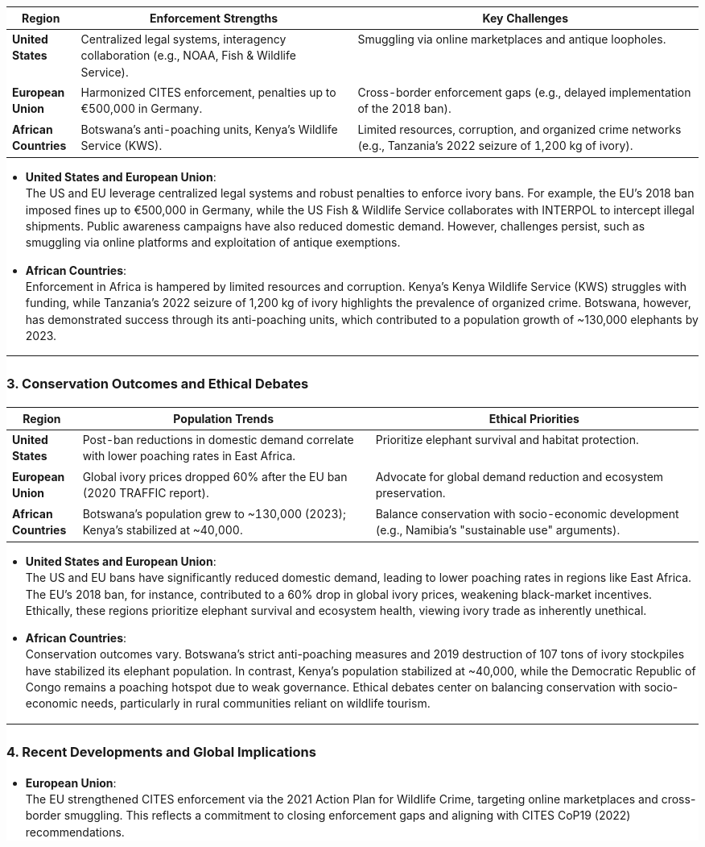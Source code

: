 | **Region**         | **Enforcement Strengths**                                                                 | **Key Challenges**                                                                 |
|---------------------|-------------------------------------------------------------------------------------------|-----------------------------------------------------------------------------------|
| **United States**   | Centralized legal systems, interagency collaboration (e.g., NOAA, Fish & Wildlife Service). | Smuggling via online marketplaces and antique loopholes.                          |
| **European Union**  | Harmonized CITES enforcement, penalties up to €500,000 in Germany.                        | Cross-border enforcement gaps (e.g., delayed implementation of the 2018 ban).     |
| **African Countries** | Botswana’s anti-poaching units, Kenya’s Wildlife Service (KWS).                          | Limited resources, corruption, and organized crime networks (e.g., Tanzania’s 2022 seizure of 1,200 kg of ivory). |

- **United States and European Union**:  
  The US and EU leverage centralized legal systems and robust penalties to enforce ivory bans. For example, the EU’s 2018 ban imposed fines up to €500,000 in Germany, while the US Fish & Wildlife Service collaborates with INTERPOL to intercept illegal shipments. Public awareness campaigns have also reduced domestic demand. However, challenges persist, such as smuggling via online platforms and exploitation of antique exemptions.  

- **African Countries**:  
  Enforcement in Africa is hampered by limited resources and corruption. Kenya’s Kenya Wildlife Service (KWS) struggles with funding, while Tanzania’s 2022 seizure of 1,200 kg of ivory highlights the prevalence of organized crime. Botswana, however, has demonstrated success through its anti-poaching units, which contributed to a population growth of ~130,000 elephants by 2023.  

---

### **3. Conservation Outcomes and Ethical Debates**  

| **Region**         | **Population Trends**                                                                 | **Ethical Priorities**                                                                 |
|---------------------|---------------------------------------------------------------------------------------|----------------------------------------------------------------------------------------|
| **United States**   | Post-ban reductions in domestic demand correlate with lower poaching rates in East Africa. | Prioritize elephant survival and habitat protection.                                   |
| **European Union**  | Global ivory prices dropped 60% after the EU ban (2020 TRAFFIC report).               | Advocate for global demand reduction and ecosystem preservation.                       |
| **African Countries** | Botswana’s population grew to ~130,000 (2023); Kenya’s stabilized at ~40,000.         | Balance conservation with socio-economic development (e.g., Namibia’s "sustainable use" arguments). |

- **United States and European Union**:  
  The US and EU bans have significantly reduced domestic demand, leading to lower poaching rates in regions like East Africa. The EU’s 2018 ban, for instance, contributed to a 60% drop in global ivory prices, weakening black-market incentives. Ethically, these regions prioritize elephant survival and ecosystem health, viewing ivory trade as inherently unethical.  

- **African Countries**:  
  Conservation outcomes vary. Botswana’s strict anti-poaching measures and 2019 destruction of 107 tons of ivory stockpiles have stabilized its elephant population. In contrast, Kenya’s population stabilized at ~40,000, while the Democratic Republic of Congo remains a poaching hotspot due to weak governance. Ethical debates center on balancing conservation with socio-economic needs, particularly in rural communities reliant on wildlife tourism.  

---

### **4. Recent Developments and Global Implications**  

- **European Union**:  
  The EU strengthened CITES enforcement via the 2021 Action Plan for Wildlife Crime, targeting online marketplaces and cross-border smuggling. This reflects a commitment to closing enforcement gaps and aligning with CITES CoP19 (2022) recommendations.  

